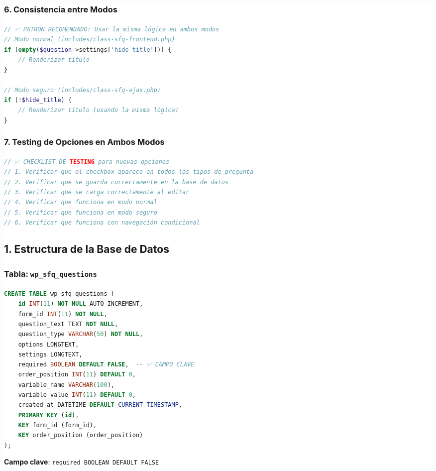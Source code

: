 ```php
```

### 6. Consistencia entre Modos
```php
// ✅ PATRÓN RECOMENDADO: Usar la misma lógica en ambos modos
// Modo normal (includes/class-sfq-frontend.php)
if (empty($question->settings['hide_title'])) {
    // Renderizar título
}

// Modo seguro (includes/class-sfq-ajax.php)
if (!$hide_title) {
    // Renderizar título (usando la misma lógica)
}
```

### 7. Testing de Opciones en Ambos Modos
```javascript
// ✅ CHECKLIST DE TESTING para nuevas opciones
// 1. Verificar que el checkbox aparece en todos los tipos de pregunta
// 2. Verificar que se guarda correctamente en la base de datos
// 3. Verificar que se carga correctamente al editar
// 4. Verificar que funciona en modo normal
// 5. Verificar que funciona en modo seguro
// 6. Verificar que funciona con navegación condicional
```

## 1. Estructura de la Base de Datos

### Tabla: `wp_sfq_questions`
```sql
CREATE TABLE wp_sfq_questions (
    id INT(11) NOT NULL AUTO_INCREMENT,
    form_id INT(11) NOT NULL,
    question_text TEXT NOT NULL,
    question_type VARCHAR(50) NOT NULL,
    options LONGTEXT,
    settings LONGTEXT,
    required BOOLEAN DEFAULT FALSE,  -- ✅ CAMPO CLAVE
    order_position INT(11) DEFAULT 0,
    variable_name VARCHAR(100),
    variable_value INT(11) DEFAULT 0,
    created_at DATETIME DEFAULT CURRENT_TIMESTAMP,
    PRIMARY KEY (id),
    KEY form_id (form_id),
    KEY order_position (order_position)
);
```

**Campo clave**: `required BOOLEAN DEFAULT FALSE`
